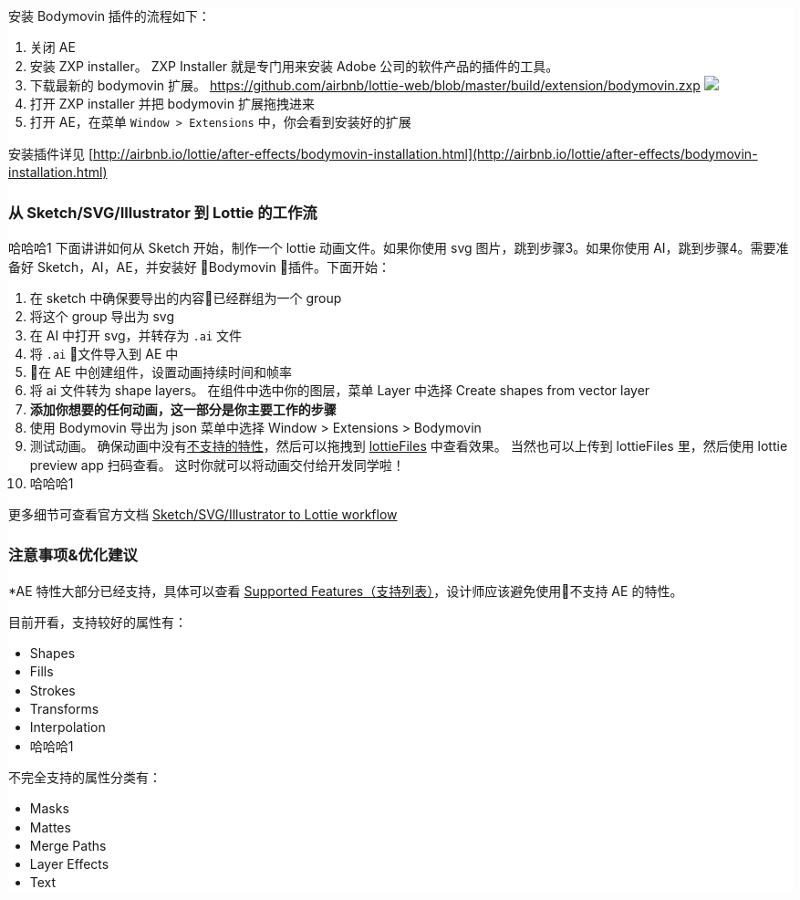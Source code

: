 安装 Bodymovin 插件的流程如下：
1. 关闭 AE
2. 安装 ZXP installer。 ZXP Installer 就是专门用来安装 Adobe 公司的软件产品的插件的工具。
3. 下载最新的 bodymovin 扩展。
  https://github.com/airbnb/lottie-web/blob/master/build/extension/bodymovin.zxp
  ![](https://gw.alicdn.com/tfs/TB1Q6dipMZC2uNjSZFnXXaxZpXa-2012-620.png)
4. 打开 ZXP installer 并把 bodymovin 扩展拖拽进来
5. 打开 AE，在菜单 `Window > Extensions` 中，你会看到安装好的扩展

安装插件详见 [http://airbnb.io/lottie/after-effects/bodymovin-installation.html](http://airbnb.io/lottie/after-effects/bodymovin-installation.html)

### 从 Sketch/SVG/Illustrator 到 Lottie 的工作流
哈哈哈1
下面讲讲如何从 Sketch 开始，制作一个 lottie 动画文件。如果你使用 svg 图片，跳到步骤3。如果你使用 AI，跳到步骤4。需要准备好 Sketch，AI，AE，并安装好 Bodymovin 插件。下面开始：

1. 在 sketch 中确保要导出的内容已经群组为一个 group
2. 将这个 group 导出为 svg
3. 在 AI 中打开 svg，并转存为 `.ai` 文件
4. 将 `.ai` 文件导入到 AE 中
5. 在 AE 中创建组件，设置动画持续时间和帧率
6. 将 ai 文件转为 shape layers。
   在组件中选中你的图层，菜单 Layer 中选择 Create shapes from vector layer
7. **添加你想要的任何动画，这一部分是你主要工作的步骤**
8. 使用 Bodymovin 导出为 json
   菜单中选择 Window > Extensions > Bodymovin
9. 测试动画。
   确保动画中没有[不支持的特性](http://airbnb.io/lottie/supported-features.html)，然后可以拖拽到 [lottieFiles](https://www.lottiefiles.com/) 中查看效果。
   当然也可以上传到 lottieFiles 里，然后使用 lottie preview app 扫码查看。
   这时你就可以将动画交付给开发同学啦！
10. 哈哈哈1

更多细节可查看官方文档 [Sketch/SVG/Illustrator to Lottie workflow](http://airbnb.io/lottie/after-effects/artwork-to-lottie-walkthrough.html)

### 注意事项&优化建议

*AE 特性大部分已经支持，具体可以查看 [Supported Features（支持列表）](http://airbnb.io/lottie/supported-features.html)，设计师应该避免使用不支持 AE 的特性。

目前开看，支持较好的属性有：
- Shapes
- Fills
- Strokes
- Transforms
- Interpolation
- 哈哈哈1

不完全支持的属性分类有：
- Masks
- Mattes
- Merge Paths
- Layer Effects
- Text
